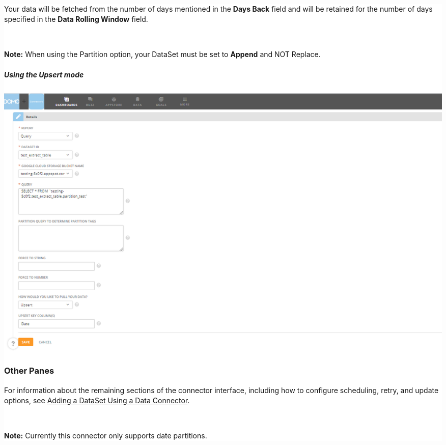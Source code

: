 
Your data will be fetched from the number of days mentioned in the **Days Back** field and will be retained for the number of days specified in the **Data Rolling Window** field.




 

**Note:** When using the Partition option, your DataSet must be set to **Append** and NOT Replace.



##### **Using the Upsert mode**


![3._Upsert_method.png](3._Upsert_method.png)


### Other Panes


For information about the remaining sections of the connector interface, including how to configure scheduling, retry, and update options, see [Adding a DataSet Using a Data Connector](/s/article/360042926274).




 

**Note:** Currently this connector only supports date partitions.


